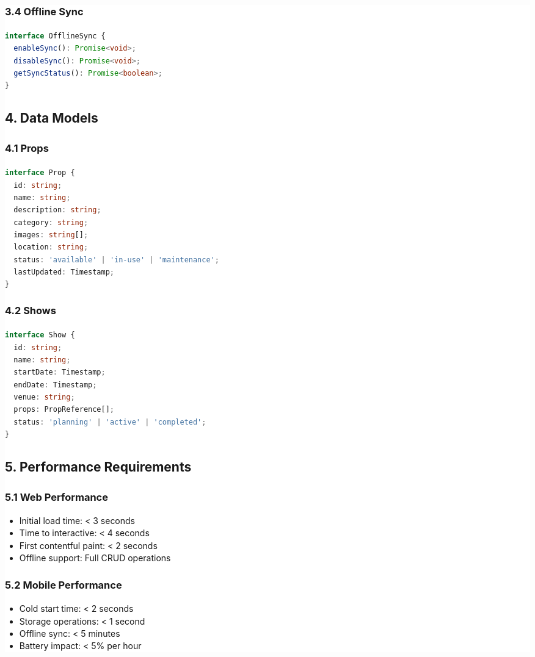 ### 3.4 Offline Sync
```typescript
interface OfflineSync {
  enableSync(): Promise<void>;
  disableSync(): Promise<void>;
  getSyncStatus(): Promise<boolean>;
}
```

## 4. Data Models

### 4.1 Props
```typescript
interface Prop {
  id: string;
  name: string;
  description: string;
  category: string;
  images: string[];
  location: string;
  status: 'available' | 'in-use' | 'maintenance';
  lastUpdated: Timestamp;
}
```

### 4.2 Shows
```typescript
interface Show {
  id: string;
  name: string;
  startDate: Timestamp;
  endDate: Timestamp;
  venue: string;
  props: PropReference[];
  status: 'planning' | 'active' | 'completed';
}
```

## 5. Performance Requirements

### 5.1 Web Performance
- Initial load time: < 3 seconds
- Time to interactive: < 4 seconds
- First contentful paint: < 2 seconds
- Offline support: Full CRUD operations

### 5.2 Mobile Performance
- Cold start time: < 2 seconds
- Storage operations: < 1 second
- Offline sync: < 5 minutes
- Battery impact: < 5% per hour
